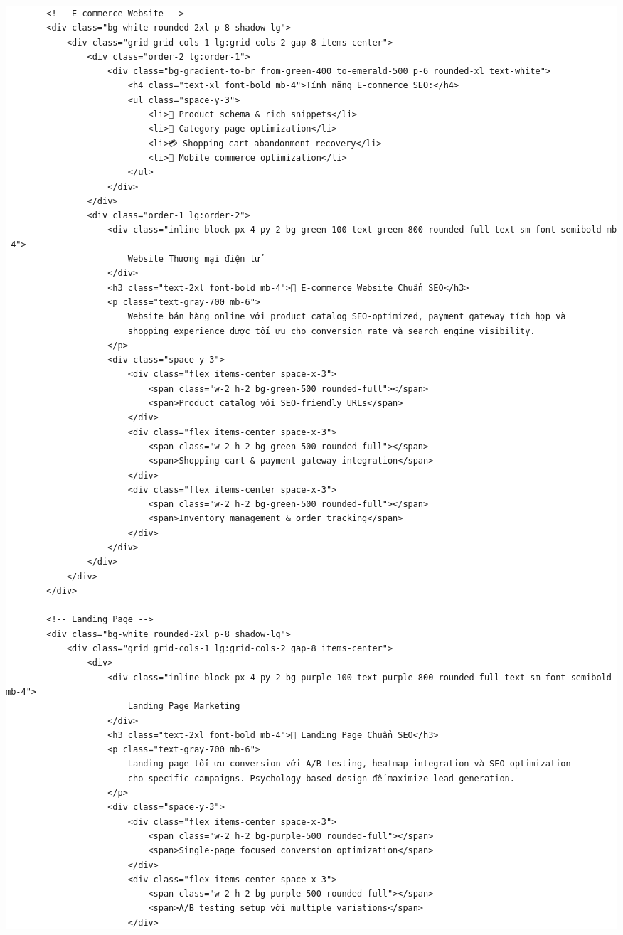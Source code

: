             <!-- E-commerce Website -->
            <div class="bg-white rounded-2xl p-8 shadow-lg">
                <div class="grid grid-cols-1 lg:grid-cols-2 gap-8 items-center">
                    <div class="order-2 lg:order-1">
                        <div class="bg-gradient-to-br from-green-400 to-emerald-500 p-6 rounded-xl text-white">
                            <h4 class="text-xl font-bold mb-4">Tính năng E-commerce SEO:</h4>
                            <ul class="space-y-3">
                                <li>🛒 Product schema & rich snippets</li>
                                <li>🏪 Category page optimization</li>
                                <li>💳 Shopping cart abandonment recovery</li>
                                <li>📱 Mobile commerce optimization</li>
                            </ul>
                        </div>
                    </div>
                    <div class="order-1 lg:order-2">
                        <div class="inline-block px-4 py-2 bg-green-100 text-green-800 rounded-full text-sm font-semibold mb-4">
                            Website Thương mại điện tử
                        </div>
                        <h3 class="text-2xl font-bold mb-4">🛒 E-commerce Website Chuẩn SEO</h3>
                        <p class="text-gray-700 mb-6">
                            Website bán hàng online với product catalog SEO-optimized, payment gateway tích hợp và 
                            shopping experience được tối ưu cho conversion rate và search engine visibility.
                        </p>
                        <div class="space-y-3">
                            <div class="flex items-center space-x-3">
                                <span class="w-2 h-2 bg-green-500 rounded-full"></span>
                                <span>Product catalog với SEO-friendly URLs</span>
                            </div>
                            <div class="flex items-center space-x-3">
                                <span class="w-2 h-2 bg-green-500 rounded-full"></span>
                                <span>Shopping cart & payment gateway integration</span>
                            </div>
                            <div class="flex items-center space-x-3">
                                <span class="w-2 h-2 bg-green-500 rounded-full"></span>
                                <span>Inventory management & order tracking</span>
                            </div>
                        </div>
                    </div>
                </div>
            </div>

            <!-- Landing Page -->
            <div class="bg-white rounded-2xl p-8 shadow-lg">
                <div class="grid grid-cols-1 lg:grid-cols-2 gap-8 items-center">
                    <div>
                        <div class="inline-block px-4 py-2 bg-purple-100 text-purple-800 rounded-full text-sm font-semibold mb-4">
                            Landing Page Marketing
                        </div>
                        <h3 class="text-2xl font-bold mb-4">🎯 Landing Page Chuẩn SEO</h3>
                        <p class="text-gray-700 mb-6">
                            Landing page tối ưu conversion với A/B testing, heatmap integration và SEO optimization 
                            cho specific campaigns. Psychology-based design để maximize lead generation.
                        </p>
                        <div class="space-y-3">
                            <div class="flex items-center space-x-3">
                                <span class="w-2 h-2 bg-purple-500 rounded-full"></span>
                                <span>Single-page focused conversion optimization</span>
                            </div>
                            <div class="flex items-center space-x-3">
                                <span class="w-2 h-2 bg-purple-500 rounded-full"></span>
                                <span>A/B testing setup với multiple variations</span>
                            </div>